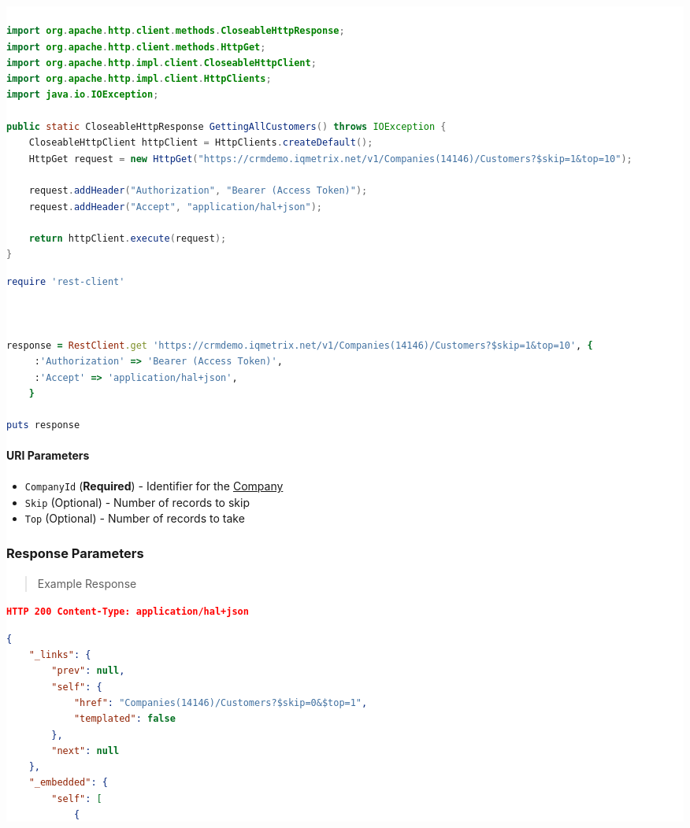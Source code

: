 
```java

import org.apache.http.client.methods.CloseableHttpResponse;
import org.apache.http.client.methods.HttpGet;
import org.apache.http.impl.client.CloseableHttpClient;
import org.apache.http.impl.client.HttpClients;
import java.io.IOException;

public static CloseableHttpResponse GettingAllCustomers() throws IOException {
    CloseableHttpClient httpClient = HttpClients.createDefault();
    HttpGet request = new HttpGet("https://crmdemo.iqmetrix.net/v1/Companies(14146)/Customers?$skip=1&top=10");
     
    request.addHeader("Authorization", "Bearer (Access Token)"); 
    request.addHeader("Accept", "application/hal+json"); 
    
    return httpClient.execute(request);
}
```

```ruby
require 'rest-client'



response = RestClient.get 'https://crmdemo.iqmetrix.net/v1/Companies(14146)/Customers?$skip=1&top=10', {
     :'Authorization' => 'Bearer (Access Token)',
     :'Accept' => 'application/hal+json',
    } 

puts response
```


#### URI Parameters
<ul>
    <li><code>CompanyId</code> (<strong>Required</strong>)  - Identifier for the <a href='http://developers.iqmetrix.com/api/company-tree/#company'>Company</a></li>
    <li><code>Skip</code> (Optional)  - Number of records to skip</li>
    <li><code>Top</code> (Optional)  - Number of records to take</li>
</ul>



### Response Parameters



> Example Response

```json
HTTP 200 Content-Type: application/hal+json
```

```json
{
    "_links": {
        "prev": null,
        "self": {
            "href": "Companies(14146)/Customers?$skip=0&$top=1",
            "templated": false
        },
        "next": null
    },
    "_embedded": {
        "self": [
            {
```